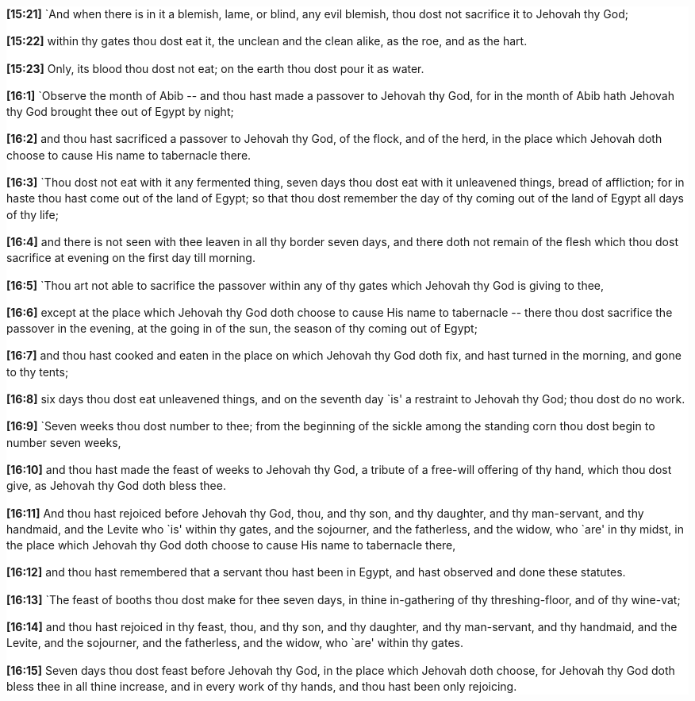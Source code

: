 **[15:21]** \`And when there is in it a blemish, lame, or blind, any evil blemish, thou dost not sacrifice it to Jehovah thy God;

**[15:22]** within thy gates thou dost eat it, the unclean and the clean alike, as the roe, and as the hart.

**[15:23]** Only, its blood thou dost not eat; on the earth thou dost pour it as water.

**[16:1]** \`Observe the month of Abib -- and thou hast made a passover to Jehovah thy God, for in the month of Abib hath Jehovah thy God brought thee out of Egypt by night;

**[16:2]** and thou hast sacrificed a passover to Jehovah thy God, of the flock, and of the herd, in the place which Jehovah doth choose to cause His name to tabernacle there.

**[16:3]** \`Thou dost not eat with it any fermented thing, seven days thou dost eat with it unleavened things, bread of affliction; for in haste thou hast come out of the land of Egypt; so that thou dost remember the day of thy coming out of the land of Egypt all days of thy life;

**[16:4]** and there is not seen with thee leaven in all thy border seven days, and there doth not remain of the flesh which thou dost sacrifice at evening on the first day till morning.

**[16:5]** \`Thou art not able to sacrifice the passover within any of thy gates which Jehovah thy God is giving to thee,

**[16:6]** except at the place which Jehovah thy God doth choose to cause His name to tabernacle -- there thou dost sacrifice the passover in the evening, at the going in of the sun, the season of thy coming out of Egypt;

**[16:7]** and thou hast cooked and eaten in the place on which Jehovah thy God doth fix, and hast turned in the morning, and gone to thy tents;

**[16:8]** six days thou dost eat unleavened things, and on the seventh day \`is' a restraint to Jehovah thy God; thou dost do no work.

**[16:9]** \`Seven weeks thou dost number to thee; from the beginning of the sickle among the standing corn thou dost begin to number seven weeks,

**[16:10]** and thou hast made the feast of weeks to Jehovah thy God, a tribute of a free-will offering of thy hand, which thou dost give, as Jehovah thy God doth bless thee.

**[16:11]** And thou hast rejoiced before Jehovah thy God, thou, and thy son, and thy daughter, and thy man-servant, and thy handmaid, and the Levite who \`is' within thy gates, and the sojourner, and the fatherless, and the widow, who \`are' in thy midst, in the place which Jehovah thy God doth choose to cause His name to tabernacle there,

**[16:12]** and thou hast remembered that a servant thou hast been in Egypt, and hast observed and done these statutes.

**[16:13]** \`The feast of booths thou dost make for thee seven days, in thine in-gathering of thy threshing-floor, and of thy wine-vat;

**[16:14]** and thou hast rejoiced in thy feast, thou, and thy son, and thy daughter, and thy man-servant, and thy handmaid, and the Levite, and the sojourner, and the fatherless, and the widow, who \`are' within thy gates.

**[16:15]** Seven days thou dost feast before Jehovah thy God, in the place which Jehovah doth choose, for Jehovah thy God doth bless thee in all thine increase, and in every work of thy hands, and thou hast been only rejoicing.
